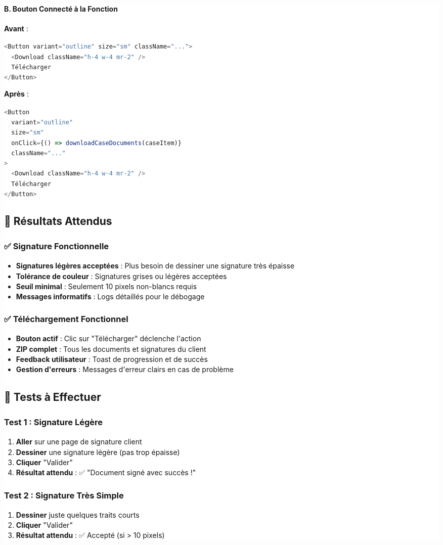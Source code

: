 #### **B. Bouton Connecté à la Fonction**

**Avant** :
```typescript
<Button variant="outline" size="sm" className="...">
  <Download className="h-4 w-4 mr-2" />
  Télécharger
</Button>
```

**Après** :
```typescript
<Button 
  variant="outline" 
  size="sm"
  onClick={() => downloadCaseDocuments(caseItem)}
  className="..."
>
  <Download className="h-4 w-4 mr-2" />
  Télécharger
</Button>
```

## 🎯 **Résultats Attendus**

### **✅ Signature Fonctionnelle**
- **Signatures légères acceptées** : Plus besoin de dessiner une signature très épaisse
- **Tolérance de couleur** : Signatures grises ou légères acceptées
- **Seuil minimal** : Seulement 10 pixels non-blancs requis
- **Messages informatifs** : Logs détaillés pour le débogage

### **✅ Téléchargement Fonctionnel**
- **Bouton actif** : Clic sur "Télécharger" déclenche l'action
- **ZIP complet** : Tous les documents et signatures du client
- **Feedback utilisateur** : Toast de progression et de succès
- **Gestion d'erreurs** : Messages d'erreur clairs en cas de problème

## 🧪 **Tests à Effectuer**

### **Test 1 : Signature Légère**
1. **Aller** sur une page de signature client
2. **Dessiner** une signature légère (pas trop épaisse)
3. **Cliquer** "Valider"
4. **Résultat attendu** : ✅ "Document signé avec succès !"

### **Test 2 : Signature Très Simple**
1. **Dessiner** juste quelques traits courts
2. **Cliquer** "Valider"
3. **Résultat attendu** : ✅ Accepté (si > 10 pixels)
